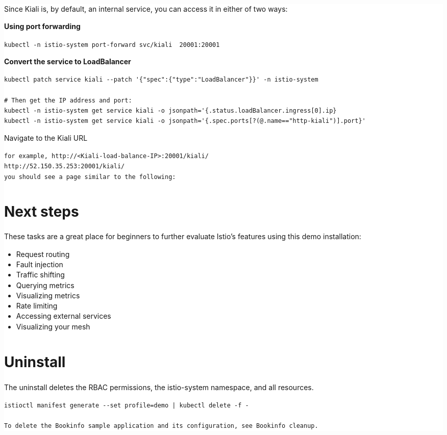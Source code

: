 Since Kiali is, by default, an internal service, you can access it in either of two ways:

**Using port forwarding**

    kubectl -n istio-system port-forward svc/kiali  20001:20001
    
**Convert the service to LoadBalancer**

    kubectl patch service kiali --patch '{"spec":{"type":"LoadBalancer"}}' -n istio-system
    
    # Then get the IP address and port:
    kubectl -n istio-system get service kiali -o jsonpath='{.status.loadBalancer.ingress[0].ip}
    kubectl -n istio-system get service kiali -o jsonpath='{.spec.ports[?(@.name=="http-kiali")].port}'    

Navigate to the Kiali URL 

    for example, http://<Kiali-load-balance-IP>:20001/kiali/
    http://52.150.35.253:20001/kiali/
    you should see a page similar to the following:





# Next steps

These tasks are a great place for beginners to further evaluate 
Istio’s features using this demo installation:

- Request routing
- Fault injection
- Traffic shifting
- Querying metrics
- Visualizing metrics
- Rate limiting
- Accessing external services
- Visualizing your mesh


# Uninstall

The uninstall deletes the RBAC permissions, the istio-system namespace, and all resources.

    istioctl manifest generate --set profile=demo | kubectl delete -f -
    
    To delete the Bookinfo sample application and its configuration, see Bookinfo cleanup.
 
  